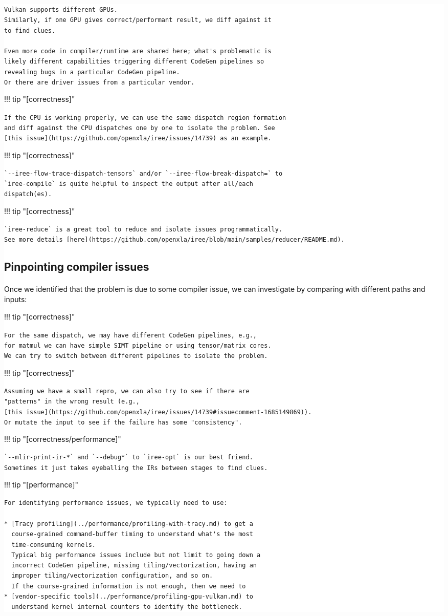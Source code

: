     Vulkan supports different GPUs.
    Similarly, if one GPU gives correct/performant result, we diff against it
    to find clues.

    Even more code in compiler/runtime are shared here; what's problematic is
    likely different capabilities triggering different CodeGen pipelines so
    revealing bugs in a particular CodeGen pipeline.
    Or there are driver issues from a particular vendor.

!!! tip "[correctness]"

    If the CPU is working properly, we can use the same dispatch region formation
    and diff against the CPU dispatches one by one to isolate the problem. See
    [this issue](https://github.com/openxla/iree/issues/14739) as an example.

!!! tip "[correctness]"

    `--iree-flow-trace-dispatch-tensors` and/or `--iree-flow-break-dispatch=` to
    `iree-compile` is quite helpful to inspect the output after all/each
    dispatch(es).

!!! tip "[correctness]"

    `iree-reduce` is a great tool to reduce and isolate issues programmatically.
    See more details [here](https://github.com/openxla/iree/blob/main/samples/reducer/README.md).

## Pinpointing compiler issues

Once we identified that the problem is due to some compiler issue, we can
investigate by comparing with different paths and inputs:

!!! tip "[correctness]"

    For the same dispatch, we may have different CodeGen pipelines, e.g.,
    for matmul we can have simple SIMT pipeline or using tensor/matrix cores.
    We can try to switch between different pipelines to isolate the problem.

!!! tip "[correctness]"

    Assuming we have a small repro, we can also try to see if there are
    "patterns" in the wrong result (e.g.,
    [this issue](https://github.com/openxla/iree/issues/14739#issuecomment-1685149869)).
    Or mutate the input to see if the failure has some "consistency".

!!! tip "[correctness/performance]"

    `--mlir-print-ir-*` and `--debug*` to `iree-opt` is our best friend.
    Sometimes it just takes eyeballing the IRs between stages to find clues.

!!! tip "[performance]"

    For identifying performance issues, we typically need to use:

    * [Tracy profiling](../performance/profiling-with-tracy.md) to get a
      course-grained command-buffer timing to understand what's the most
      time-consuming kernels.
      Typical big performance issues include but not limit to going down a
      incorrect CodeGen pipeline, missing tiling/vectorization, having an
      improper tiling/vectorization configuration, and so on.
      If the course-grained information is not enough, then we need to
    * [vendor-specific tools](../performance/profiling-gpu-vulkan.md) to
      understand kernel internal counters to identify the bottleneck.
